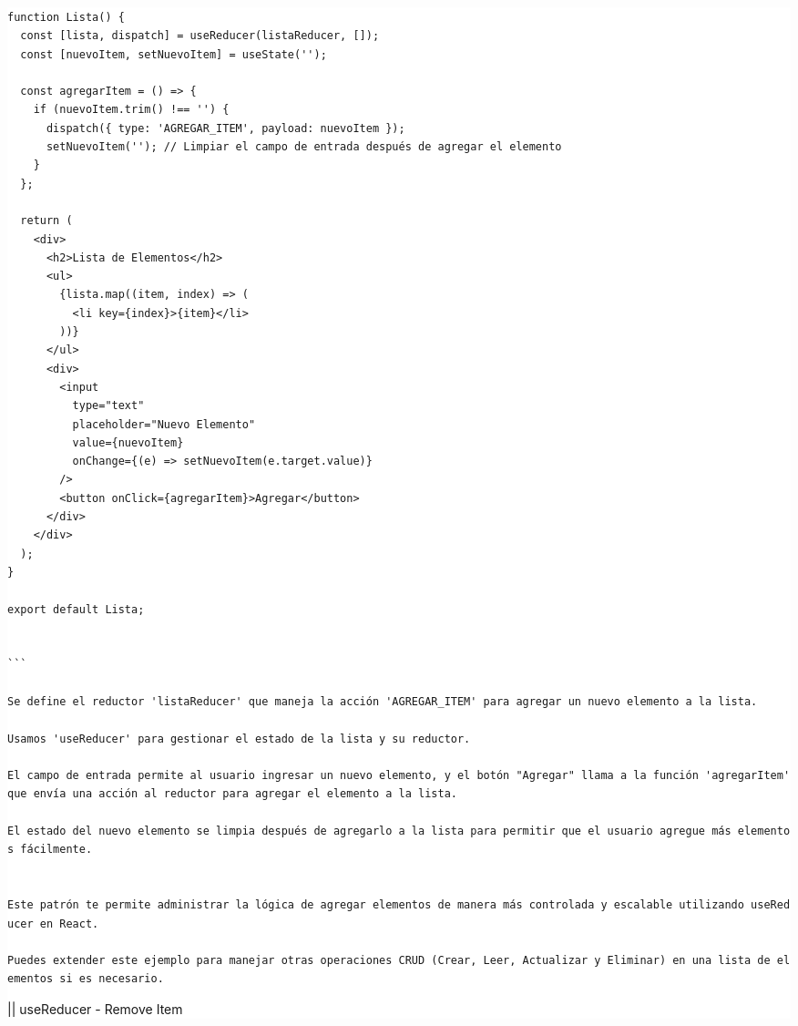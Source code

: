 	function Lista() {
	  const [lista, dispatch] = useReducer(listaReducer, []);
	  const [nuevoItem, setNuevoItem] = useState('');

	  const agregarItem = () => {
	    if (nuevoItem.trim() !== '') {
	      dispatch({ type: 'AGREGAR_ITEM', payload: nuevoItem });
	      setNuevoItem(''); // Limpiar el campo de entrada después de agregar el elemento
	    }
	  };

	  return (
	    <div>
	      <h2>Lista de Elementos</h2>
	      <ul>
	        {lista.map((item, index) => (
	          <li key={index}>{item}</li>
	        ))}
	      </ul>
	      <div>
	        <input
	          type="text"
	          placeholder="Nuevo Elemento"
	          value={nuevoItem}
	          onChange={(e) => setNuevoItem(e.target.value)}
	        />
	        <button onClick={agregarItem}>Agregar</button>
	      </div>
	    </div>
	  );
	}

	export default Lista;


	```

	Se define el reductor 'listaReducer' que maneja la acción 'AGREGAR_ITEM' para agregar un nuevo elemento a la lista.

	Usamos 'useReducer' para gestionar el estado de la lista y su reductor.
	
	El campo de entrada permite al usuario ingresar un nuevo elemento, y el botón "Agregar" llama a la función 'agregarItem' que envía una acción al reductor para agregar el elemento a la lista.

	El estado del nuevo elemento se limpia después de agregarlo a la lista para permitir que el usuario agregue más elementos fácilmente.


	Este patrón te permite administrar la lógica de agregar elementos de manera más controlada y escalable utilizando useReducer en React.

	Puedes extender este ejemplo para manejar otras operaciones CRUD (Crear, Leer, Actualizar y Eliminar) en una lista de elementos si es necesario.



|| useReducer - Remove Item
	